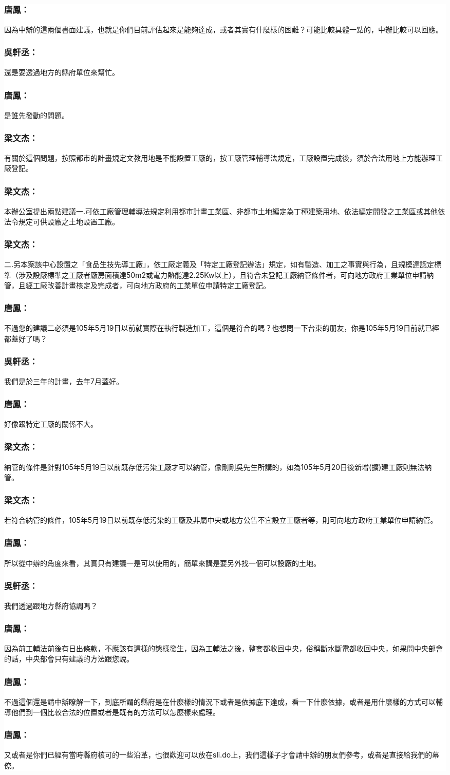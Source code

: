 ### 唐鳳：
因為中辦的這兩個書面建議，也就是你們目前評估起來是能夠達成，或者其實有什麼樣的困難？可能比較具體一點的，中辦比較可以回應。

### 吳軒丞：
還是要透過地方的縣府單位來幫忙。

### 唐鳳：
是誰先發動的問題。

### 梁文杰：
有關於這個問題，按照都市的計畫規定文教用地是不能設置工廠的，按工廠管理輔導法規定，工廠設置完成後，須於合法用地上方能辦理工廠登記。

### 梁文杰：
本辦公室提出兩點建議一.可依工廠管理輔導法規定利用都市計畫工業區、非都市土地編定為丁種建築用地、依法編定開發之工業區或其他依法令規定可供設廠之土地設置工廠。

### 梁文杰：
二.另本案該中心設置之「食品生技先導工廠」，依工廠定義及「特定工廠登記辦法」規定，如有製造、加工之事實與行為，且規模達認定標準（涉及設廠標準之工廠者廠房面積達50m2或電力熱能達2.25Kw以上），且符合未登記工廠納管條件者，可向地方政府工業單位申請納管，且經工廠改善計畫核定及完成者，可向地方政府的工業單位申請特定工廠登記。

### 唐鳳：
不過您的建議二必須是105年5月19日以前就實際在執行製造加工，這個是符合的嗎？也想問一下台東的朋友，你是105年5月19日前就已經都蓋好了嗎？

### 吳軒丞：
我們是於三年的計畫，去年7月蓋好。

### 唐鳳：
好像跟特定工廠的關係不大。

### 梁文杰：
納管的條件是針對105年5月19日以前既存低污染工廠才可以納管，像剛剛吳先生所講的，如為105年5月20日後新增(擴)建工廠則無法納管。

### 梁文杰：
若符合納管的條件，105年5月19日以前既存低污染的工廠及非屬中央或地方公告不宜設立工廠者等，則可向地方政府工業單位申請納管。

### 唐鳳：
所以從中辦的角度來看，其實只有建議一是可以使用的，簡單來講是要另外找一個可以設廠的土地。

### 吳軒丞：
我們透過跟地方縣府協調嗎？

### 唐鳳：
因為前工輔法前後有日出條款，不應該有這樣的態樣發生，因為工輔法之後，整套都收回中央，俗稱斷水斷電都收回中央，如果問中央部會的話，中央部會只有建議的方法跟您說。

### 唐鳳：
不過這個還是請中辦瞭解一下，到底所謂的縣府是在什麼樣的情況下或者是依據底下達成，看一下什麼依據，或者是用什麼樣的方式可以輔導他們到一個比較合法的位置或者是既有的方法可以怎麼樣來處理。

### 唐鳳：
又或者是你們已經有當時縣府核可的一些沿革，也很歡迎可以放在sli.do上，我們這樣子才會請中辦的朋友們參考，或者是直接給我們的幕僚。
